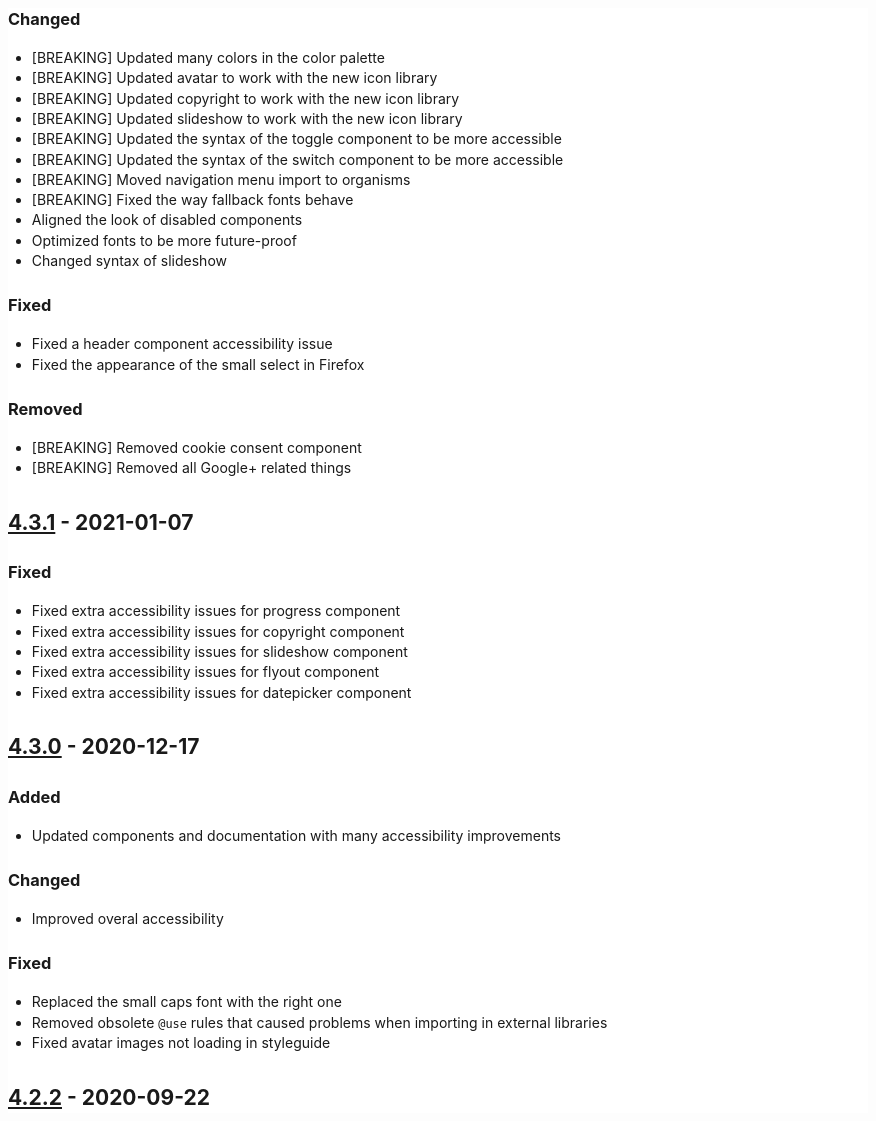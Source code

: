 ### Changed

- [BREAKING] Updated many colors in the color palette
- [BREAKING] Updated avatar to work with the new icon library
- [BREAKING] Updated copyright to work with the new icon library
- [BREAKING] Updated slideshow to work with the new icon library
- [BREAKING] Updated the syntax of the toggle component to be more accessible
- [BREAKING] Updated the syntax of the switch component to be more accessible
- [BREAKING] Moved navigation menu import to organisms
- [BREAKING] Fixed the way fallback fonts behave
- Aligned the look of disabled components
- Optimized fonts to be more future-proof
- Changed syntax of slideshow

### Fixed

- Fixed a header component accessibility issue
- Fixed the appearance of the small select in Firefox

### Removed

- [BREAKING] Removed cookie consent component
- [BREAKING] Removed all Google+ related things

## [4.3.1] - 2021-01-07

### Fixed

- Fixed extra accessibility issues for progress component
- Fixed extra accessibility issues for copyright component
- Fixed extra accessibility issues for slideshow component
- Fixed extra accessibility issues for flyout component
- Fixed extra accessibility issues for datepicker component

## [4.3.0] - 2020-12-17

### Added

- Updated components and documentation with many accessibility improvements

### Changed

- Improved overal accessibility

### Fixed

- Replaced the small caps font with the right one
- Removed obsolete `@use` rules that caused problems when importing in external libraries
- Fixed avatar images not loading in styleguide

## [4.2.2] - 2020-09-22


[7.1.0]: https://github.com/a-ui/core_branding_scss/tree/v7.1.0
[7.0.2]: https://github.com/a-ui/core_branding_scss/tree/v7.0.2
[7.0.1]: https://github.com/a-ui/core_branding_scss/tree/v7.0.1
[7.0.0]: https://github.com/a-ui/core_branding_scss/tree/v7.0.0
[6.6.6]: https://github.com/a-ui/core_branding_scss/tree/v6.6.6
[6.6.5]: https://github.com/a-ui/core_branding_scss/tree/v6.6.5
[6.6.4]: https://github.com/a-ui/core_branding_scss/tree/v6.6.4
[6.6.3]: https://github.com/a-ui/core_branding_scss/tree/v6.6.3
[6.6.2]: https://github.com/a-ui/core_branding_scss/tree/v6.6.2
[6.6.1]: https://github.com/a-ui/core_branding_scss/tree/v6.6.1
[6.6.0]: https://github.com/a-ui/core_branding_scss/tree/v6.6.0
[6.5.0]: https://github.com/a-ui/core_branding_scss/tree/v6.5.0
[6.4.1]: https://github.com/a-ui/core_branding_scss/tree/v6.4.1
[6.4.0]: https://github.com/a-ui/core_branding_scss/tree/v6.4.0
[6.3.0]: https://github.com/a-ui/core_branding_scss/tree/v6.3.0
[6.2.3]: https://github.com/a-ui/core_branding_scss/tree/v6.2.3
[6.2.2]: https://github.com/a-ui/core_branding_scss/tree/v6.2.2
[6.2.1]: https://github.com/a-ui/core_branding_scss/tree/v6.2.1
[6.2.0]: https://github.com/a-ui/core_branding_scss/tree/v6.2.0
[6.1.1]: https://github.com/a-ui/core_branding_scss/tree/v6.1.1
[6.1.0]: https://github.com/a-ui/core_branding_scss/tree/v6.1.0
[6.0.0]: https://github.com/a-ui/core_branding_scss/tree/v6.0.0
[5.0.2]: https://github.com/a-ui/core_branding_scss/tree/v5.0.2
[5.0.1]: https://github.com/a-ui/core_branding_scss/tree/v5.0.1
[5.0.0]: https://github.com/a-ui/core_branding_scss/tree/v5.0.0
[4.3.1]: https://github.com/a-ui/core_branding_scss/tree/v4.3.1
[4.3.0]: https://github.com/a-ui/core_branding_scss/tree/v4.3.0
[4.2.2]: https://github.com/a-ui/core_branding_scss/tree/v4.2.2
[4.2.1]: https://github.com/a-ui/core_branding_scss/tree/v4.2.1
[4.2.0]: https://github.com/a-ui/core_branding_scss/tree/v4.2.0
[4.1.1]: https://github.com/a-ui/core_branding_scss/tree/v4.1.1
[4.1.0]: https://github.com/a-ui/core_branding_scss/tree/v4.1.0
[4.0.0]: https://github.com/a-ui/core_branding_scss/tree/v4.0.0
[3.2.2]: https://github.com/a-ui/core_branding_scss/tree/v3.2.2
[3.2.1]: https://github.com/a-ui/core_branding_scss/tree/v3.2.1
[3.2.0]: https://github.com/a-ui/core_branding_scss/tree/v3.2.0
[3.1.0]: https://github.com/a-ui/core_branding_scss/tree/v3.1.0
[3.0.3]: https://github.com/a-ui/core_branding_scss/tree/v3.0.3
[3.0.2]: https://github.com/a-ui/core_branding_scss/tree/v3.0.2
[3.0.1]: https://github.com/a-ui/core_branding_scss/tree/v3.0.1
[3.0.0]: https://github.com/a-ui/core_branding_scss/tree/v3.0.0
[2.3.0]: https://github.com/a-ui/core_branding_scss/tree/v2.3.0
[2.2.0]: https://github.com/a-ui/core_branding_scss/tree/v2.2.0
[2.1.1]: https://github.com/a-ui/core_branding_scss/tree/v2.1.1
[2.1.0]: https://github.com/a-ui/core_branding_scss/tree/v2.1.0
[2.0.4]: https://github.com/a-ui/core_branding_scss/tree/v2.0.4
[2.0.3]: https://github.com/a-ui/core_branding_scss/tree/v2.0.3
[2.0.2]: https://github.com/a-ui/core_branding_scss/tree/v2.0.2
[2.0.1]: https://github.com/a-ui/core_branding_scss/tree/v2.0.1
[2.0.0]: https://github.com/a-ui/core_branding_scss/tree/v2.0.0
[1.3.1]: https://github.com/a-ui/core_branding_scss/tree/v1.3.1
[1.3.0]: https://github.com/a-ui/core_branding_scss/tree/v1.3.0
[1.2.1]: https://github.com/a-ui/core_branding_scss/tree/v1.2.1
[1.2.0]: https://github.com/a-ui/core_branding_scss/tree/v1.2.0
[1.1.0]: https://github.com/a-ui/core_branding_scss/tree/v1.1.0
[1.0.0]: https://github.com/a-ui/core_branding_scss/tree/v1.0.0